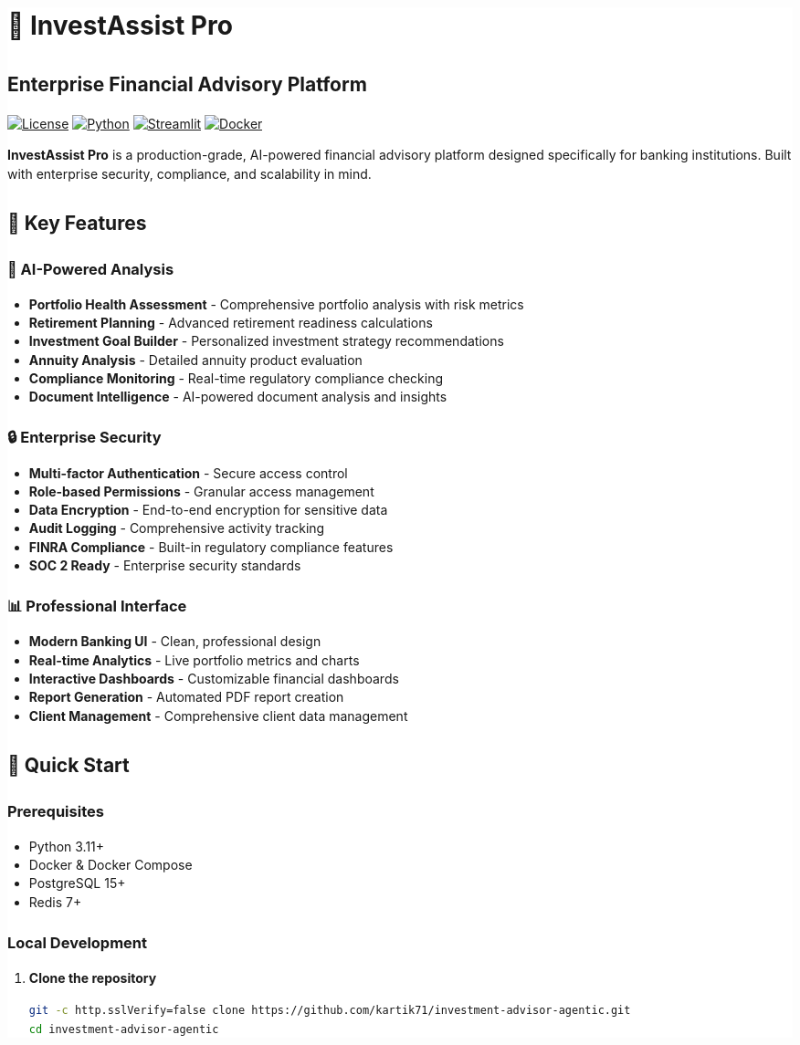 # 🏦 InvestAssist Pro
## Enterprise Financial Advisory Platform

[![License](https://img.shields.io/badge/license-Enterprise-blue.svg)](LICENSE)
[![Python](https://img.shields.io/badge/python-3.11+-blue.svg)](https://python.org)
[![Streamlit](https://img.shields.io/badge/streamlit-1.28+-red.svg)](https://streamlit.io)
[![Docker](https://img.shields.io/badge/docker-ready-blue.svg)](Dockerfile)

**InvestAssist Pro** is a production-grade, AI-powered financial advisory platform designed specifically for banking institutions. Built with enterprise security, compliance, and scalability in mind.

## 🌟 Key Features

### 🤖 AI-Powered Analysis
- **Portfolio Health Assessment** - Comprehensive portfolio analysis with risk metrics
- **Retirement Planning** - Advanced retirement readiness calculations
- **Investment Goal Builder** - Personalized investment strategy recommendations
- **Annuity Analysis** - Detailed annuity product evaluation
- **Compliance Monitoring** - Real-time regulatory compliance checking
- **Document Intelligence** - AI-powered document analysis and insights

### 🔒 Enterprise Security
- **Multi-factor Authentication** - Secure access control
- **Role-based Permissions** - Granular access management
- **Data Encryption** - End-to-end encryption for sensitive data
- **Audit Logging** - Comprehensive activity tracking
- **FINRA Compliance** - Built-in regulatory compliance features
- **SOC 2 Ready** - Enterprise security standards

### 📊 Professional Interface
- **Modern Banking UI** - Clean, professional design
- **Real-time Analytics** - Live portfolio metrics and charts
- **Interactive Dashboards** - Customizable financial dashboards
- **Report Generation** - Automated PDF report creation
- **Client Management** - Comprehensive client data management

## 🚀 Quick Start

### Prerequisites
- Python 3.11+
- Docker & Docker Compose
- PostgreSQL 15+
- Redis 7+

### Local Development

1. **Clone the repository**
   ```bash
   git -c http.sslVerify=false clone https://github.com/kartik71/investment-advisor-agentic.git
   cd investment-advisor-agentic
   ```
